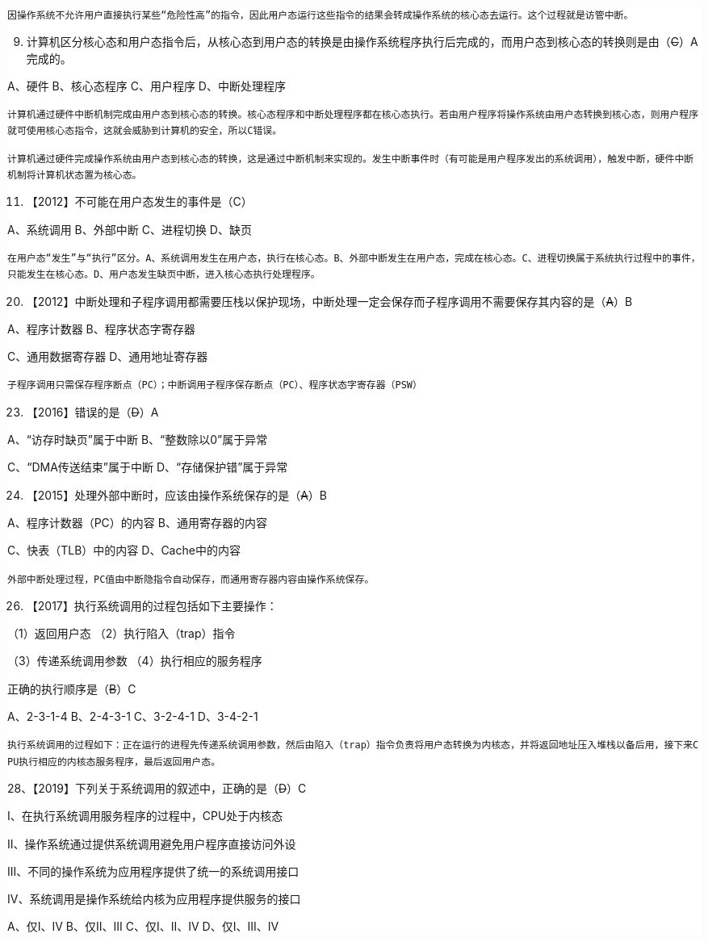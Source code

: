 `因操作系统不允许用户直接执行某些“危险性高”的指令，因此用户态运行这些指令的结果会转成操作系统的核心态去运行。这个过程就是访管中断。`

9. 计算机区分核心态和用户态指令后，从核心态到用户态的转换是由操作系统程序执行后完成的，而用户态到核心态的转换则是由（~~C~~）A完成的。

A、硬件				B、核心态程序				C、用户程序				D、中断处理程序

`计算机通过硬件中断机制完成由用户态到核心态的转换。核心态程序和中断处理程序都在核心态执行。若由用户程序将操作系统由用户态转换到核心态，则用户程序就可使用核心态指令，这就会威胁到计算机的安全，所以C错误。`

`计算机通过硬件完成操作系统由用户态到核心态的转换，这是通过中断机制来实现的。发生中断事件时（有可能是用户程序发出的系统调用），触发中断，硬件中断机制将计算机状态置为核心态。`

11. 【2012】不可能在用户态发生的事件是（C）

A、系统调用				B、外部中断				C、进程切换				D、缺页

`在用户态“发生”与“执行”区分。A、系统调用发生在用户态，执行在核心态。B、外部中断发生在用户态，完成在核心态。C、进程切换属于系统执行过程中的事件，只能发生在核心态。D、用户态发生缺页中断，进入核心态执行处理程序。`

20. 【2012】中断处理和子程序调用都需要压栈以保护现场，中断处理一定会保存而子程序调用不需要保存其内容的是（~~A~~）B

A、程序计数器				B、程序状态字寄存器

C、通用数据寄存器			D、通用地址寄存器

`子程序调用只需保存程序断点（PC）；中断调用子程序保存断点（PC）、程序状态字寄存器（PSW）`

23. 【2016】错误的是（~~D~~）A

A、“访存时缺页”属于中断				B、“整数除以0”属于异常

C、“DMA传送结束”属于中断				D、“存储保护错”属于异常



24. 【2015】处理外部中断时，应该由操作系统保存的是（~~A~~）B

A、程序计数器（PC）的内容				B、通用寄存器的内容

C、快表（TLB）中的内容				D、Cache中的内容

`外部中断处理过程，PC值由中断隐指令自动保存，而通用寄存器内容由操作系统保存。`

26. 【2017】执行系统调用的过程包括如下主要操作：

（1）返回用户态				（2）执行陷入（trap）指令

（3）传递系统调用参数				（4）执行相应的服务程序

正确的执行顺序是（~~B~~）C

A、2-3-1-4				B、2-4-3-1				C、3-2-4-1				D、3-4-2-1

`执行系统调用的过程如下：正在运行的进程先传递系统调用参数，然后由陷入（trap）指令负责将用户态转换为内核态，并将返回地址压入堆栈以备后用，接下来CPU执行相应的内核态服务程序，最后返回用户态。`

28、【2019】下列关于系统调用的叙述中，正确的是（~~D~~）C

I、在执行系统调用服务程序的过程中，CPU处于内核态

II、操作系统通过提供系统调用避免用户程序直接访问外设

III、不同的操作系统为应用程序提供了统一的系统调用接口

IV、系统调用是操作系统给内核为应用程序提供服务的接口

A、仅I、IV				B、仅II、III				C、仅I、II、IV				D、仅I、III、IV
